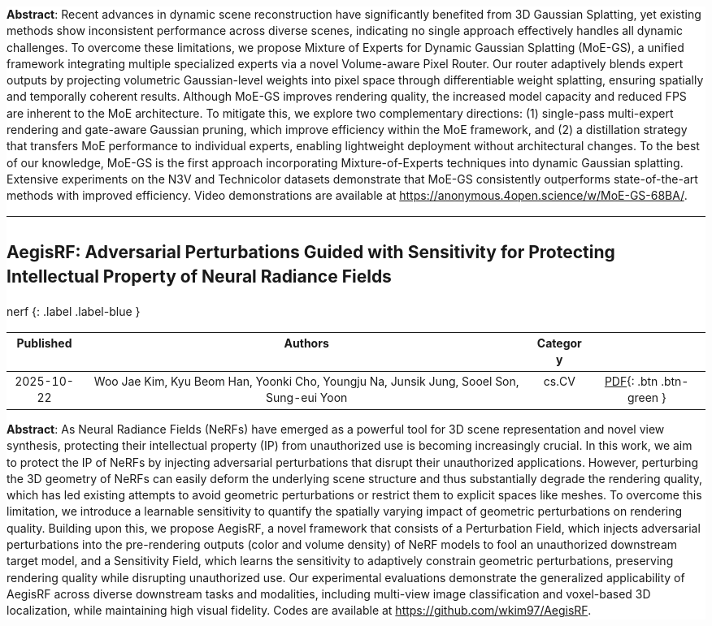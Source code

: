 **Abstract**: Recent advances in dynamic scene reconstruction have significantly benefited
from 3D Gaussian Splatting, yet existing methods show inconsistent performance
across diverse scenes, indicating no single approach effectively handles all
dynamic challenges. To overcome these limitations, we propose Mixture of
Experts for Dynamic Gaussian Splatting (MoE-GS), a unified framework
integrating multiple specialized experts via a novel Volume-aware Pixel Router.
Our router adaptively blends expert outputs by projecting volumetric
Gaussian-level weights into pixel space through differentiable weight
splatting, ensuring spatially and temporally coherent results. Although MoE-GS
improves rendering quality, the increased model capacity and reduced FPS are
inherent to the MoE architecture. To mitigate this, we explore two
complementary directions: (1) single-pass multi-expert rendering and gate-aware
Gaussian pruning, which improve efficiency within the MoE framework, and (2) a
distillation strategy that transfers MoE performance to individual experts,
enabling lightweight deployment without architectural changes. To the best of
our knowledge, MoE-GS is the first approach incorporating Mixture-of-Experts
techniques into dynamic Gaussian splatting. Extensive experiments on the N3V
and Technicolor datasets demonstrate that MoE-GS consistently outperforms
state-of-the-art methods with improved efficiency. Video demonstrations are
available at https://anonymous.4open.science/w/MoE-GS-68BA/.



---

## AegisRF: Adversarial Perturbations Guided with Sensitivity for  Protecting Intellectual Property of Neural Radiance Fields

nerf
{: .label .label-blue }

| Published | Authors | Category | |
|:---:|:---:|:---:|:---:|
| 2025-10-22 | Woo Jae Kim, Kyu Beom Han, Yoonki Cho, Youngju Na, Junsik Jung, Sooel Son, Sung-eui Yoon | cs.CV | [PDF](http://arxiv.org/pdf/2510.19371v1){: .btn .btn-green } |

**Abstract**: As Neural Radiance Fields (NeRFs) have emerged as a powerful tool for 3D
scene representation and novel view synthesis, protecting their intellectual
property (IP) from unauthorized use is becoming increasingly crucial. In this
work, we aim to protect the IP of NeRFs by injecting adversarial perturbations
that disrupt their unauthorized applications. However, perturbing the 3D
geometry of NeRFs can easily deform the underlying scene structure and thus
substantially degrade the rendering quality, which has led existing attempts to
avoid geometric perturbations or restrict them to explicit spaces like meshes.
To overcome this limitation, we introduce a learnable sensitivity to quantify
the spatially varying impact of geometric perturbations on rendering quality.
Building upon this, we propose AegisRF, a novel framework that consists of a
Perturbation Field, which injects adversarial perturbations into the
pre-rendering outputs (color and volume density) of NeRF models to fool an
unauthorized downstream target model, and a Sensitivity Field, which learns the
sensitivity to adaptively constrain geometric perturbations, preserving
rendering quality while disrupting unauthorized use. Our experimental
evaluations demonstrate the generalized applicability of AegisRF across diverse
downstream tasks and modalities, including multi-view image classification and
voxel-based 3D localization, while maintaining high visual fidelity. Codes are
available at https://github.com/wkim97/AegisRF.
